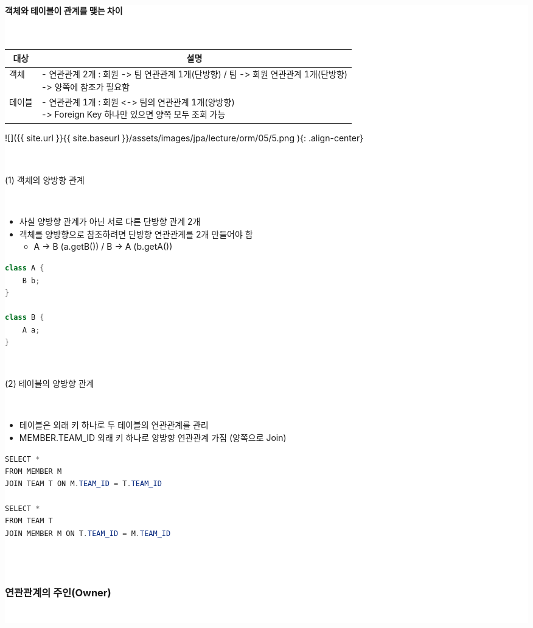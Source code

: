 #### **객체와 테이블이 관계를 맺는 차이**

<br>

| 대상 | 설명 |
| --- | --- |
| 객체 | - 연관관계 2개 : 회원 -> 팀 연관관계 1개(단방향) / 팀 -> 회원 연관관계 1개(단방향) <br> -> 양쪽에 참조가 필요함 |
| 테이블 | - 연관관계 1개 : 회원 <-> 팀의 연관관계 1개(양방향)<br> -> Foreign Key 하나만 있으면 양쪽 모두 조회 가능 |

![]({{ site.url }}{{ site.baseurl }}/assets/images/jpa/lecture/orm/05/5.png ){: .align-center}

<br>

(1) 객체의 양방향 관계

<br>

- 사실 양방향 관계가 아닌 서로 다른 단방향 관계 2개
- 객체를 양방향으로 참조하려면 단방향 연관관계를 2개 만들어야 함
    - A -> B (a.getB()) / B -> A (b.getA())

```java
class A {
	B b;
}

class B {
	A a;
}
```

<br>

(2) 테이블의 양방향 관계

<br>

- 테이블은 외래 키 하나로 두 테이블의 연관관계를 관리
- MEMBER.TEAM_ID 외래 키 하나로 양방향 연관관계 가짐 (양쪽으로 Join)

```java
SELECT *
FROM MEMBER M
JOIN TEAM T ON M.TEAM_ID = T.TEAM_ID

SELECT *
FROM TEAM T
JOIN MEMBER M ON T.TEAM_ID = M.TEAM_ID
```

<br>
<br>

### **연관관계의 주인(Owner)**

<br>
